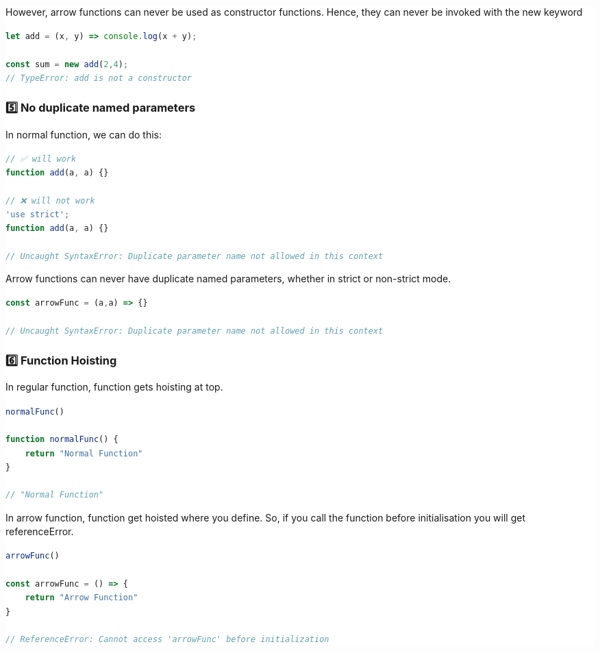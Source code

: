 However, arrow functions can never be used as constructor functions. Hence, they can never be invoked with the new keyword

```js
let add = (x, y) => console.log(x + y);

const sum = new add(2,4); 
// TypeError: add is not a constructor
```

### <h3 id="no-duplicate-name">5️⃣ No duplicate named parameters </h3>

In normal function, we can do this:

```js
// ✅ will work 
function add(a, a) {}

// ❌ will not work 
'use strict';
function add(a, a) {}

// Uncaught SyntaxError: Duplicate parameter name not allowed in this context
```

Arrow functions can never have duplicate named parameters, whether in strict or non-strict mode.

```js
const arrowFunc = (a,a) => {}

// Uncaught SyntaxError: Duplicate parameter name not allowed in this context
```

### <h3 id="function-hoisting">6️⃣ Function Hoisting</h3>

In regular function, function gets hoisting at top. 

```js
normalFunc()

function normalFunc() {
    return "Normal Function"
}

// "Normal Function"
```

In arrow function, function get hoisted where you define. So, if you call the function before initialisation you will get referenceError.

```js
arrowFunc()

const arrowFunc = () => {
    return "Arrow Function"
}

// ReferenceError: Cannot access 'arrowFunc' before initialization
```
